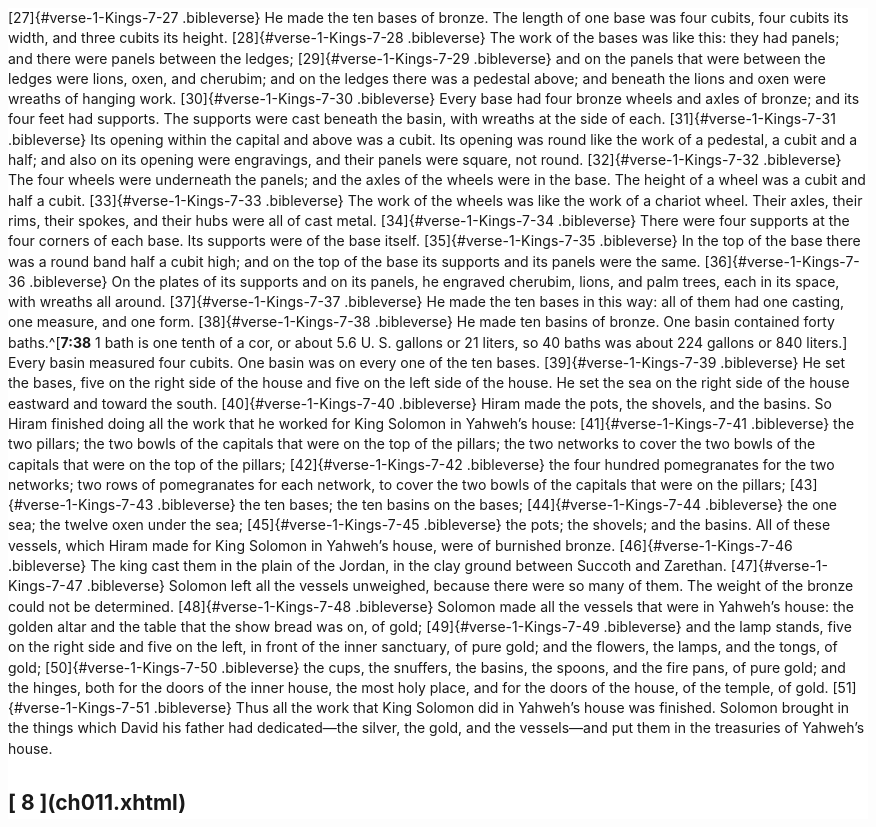 [27]{#verse-1-Kings-7-27 .bibleverse} He made the ten bases of bronze. The length of one base was four cubits, four cubits its width, and three cubits its height. [28]{#verse-1-Kings-7-28 .bibleverse} The work of the bases was like this: they had panels; and there were panels between the ledges; [29]{#verse-1-Kings-7-29 .bibleverse} and on the panels that were between the ledges were lions, oxen, and cherubim; and on the ledges there was a pedestal above; and beneath the lions and oxen were wreaths of hanging work. [30]{#verse-1-Kings-7-30 .bibleverse} Every base had four bronze wheels and axles of bronze; and its four feet had supports. The supports were cast beneath the basin, with wreaths at the side of each. [31]{#verse-1-Kings-7-31 .bibleverse} Its opening within the capital and above was a cubit. Its opening was round like the work of a pedestal, a cubit and a half; and also on its opening were engravings, and their panels were square, not round. [32]{#verse-1-Kings-7-32 .bibleverse} The four wheels were underneath the panels; and the axles of the wheels were in the base. The height of a wheel was a cubit and half a cubit. [33]{#verse-1-Kings-7-33 .bibleverse} The work of the wheels was like the work of a chariot wheel. Their axles, their rims, their spokes, and their hubs were all of cast metal. [34]{#verse-1-Kings-7-34 .bibleverse} There were four supports at the four corners of each base. Its supports were of the base itself. [35]{#verse-1-Kings-7-35 .bibleverse} In the top of the base there was a round band half a cubit high; and on the top of the base its supports and its panels were the same. [36]{#verse-1-Kings-7-36 .bibleverse} On the plates of its supports and on its panels, he engraved cherubim, lions, and palm trees, each in its space, with wreaths all around. [37]{#verse-1-Kings-7-37 .bibleverse} He made the ten bases in this way: all of them had one casting, one measure, and one form. [38]{#verse-1-Kings-7-38 .bibleverse} He made ten basins of bronze. One basin contained forty baths.^[**7:38** 1 bath is one tenth of a cor, or about 5.6 U. S. gallons or 21 liters, so 40 baths was about 224 gallons or 840 liters.] Every basin measured four cubits. One basin was on every one of the ten bases. [39]{#verse-1-Kings-7-39 .bibleverse} He set the bases, five on the right side of the house and five on the left side of the house. He set the sea on the right side of the house eastward and toward the south. 
[40]{#verse-1-Kings-7-40 .bibleverse} Hiram made the pots, the shovels, and the basins. So Hiram finished doing all the work that he worked for King Solomon in Yahweh’s house: [41]{#verse-1-Kings-7-41 .bibleverse} the two pillars; the two bowls of the capitals that were on the top of the pillars; the two networks to cover the two bowls of the capitals that were on the top of the pillars; [42]{#verse-1-Kings-7-42 .bibleverse} the four hundred pomegranates for the two networks; two rows of pomegranates for each network, to cover the two bowls of the capitals that were on the pillars; [43]{#verse-1-Kings-7-43 .bibleverse} the ten bases; the ten basins on the bases; [44]{#verse-1-Kings-7-44 .bibleverse} the one sea; the twelve oxen under the sea; [45]{#verse-1-Kings-7-45 .bibleverse} the pots; the shovels; and the basins. All of these vessels, which Hiram made for King Solomon in Yahweh’s house, were of burnished bronze. [46]{#verse-1-Kings-7-46 .bibleverse} The king cast them in the plain of the Jordan, in the clay ground between Succoth and Zarethan. [47]{#verse-1-Kings-7-47 .bibleverse} Solomon left all the vessels unweighed, because there were so many of them. The weight of the bronze could not be determined. 
[48]{#verse-1-Kings-7-48 .bibleverse} Solomon made all the vessels that were in Yahweh’s house: the golden altar and the table that the show bread was on, of gold; [49]{#verse-1-Kings-7-49 .bibleverse} and the lamp stands, five on the right side and five on the left, in front of the inner sanctuary, of pure gold; and the flowers, the lamps, and the tongs, of gold; [50]{#verse-1-Kings-7-50 .bibleverse} the cups, the snuffers, the basins, the spoons, and the fire pans, of pure gold; and the hinges, both for the doors of the inner house, the most holy place, and for the doors of the house, of the temple, of gold. 
[51]{#verse-1-Kings-7-51 .bibleverse} Thus all the work that King Solomon did in Yahweh’s house was finished. Solomon brought in the things which David his father had dedicated—the silver, the gold, and the vessels—and put them in the treasuries of Yahweh’s house. 

<h2 class="chaptertitle">[&nbsp;8&nbsp;](ch011.xhtml)<span><span id="chapter-1-Kings-8"></span></span></h2>
 